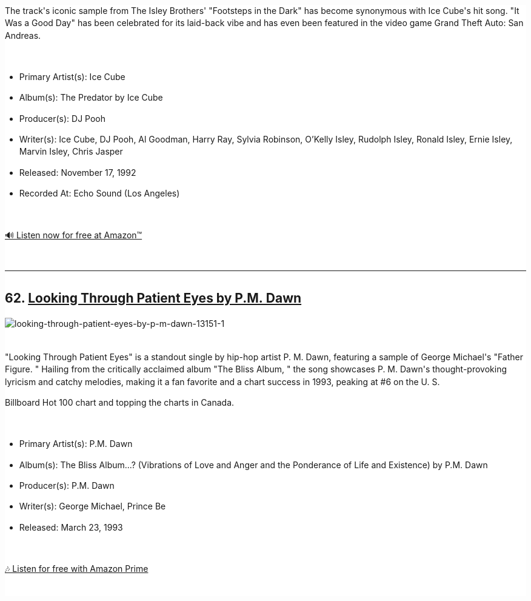 The track's iconic sample from The Isley Brothers' "Footsteps in the Dark" has become synonymous with Ice Cube's hit song. "It Was a Good Day" has been celebrated for its laid-back vibe and has even been featured in the video game Grand Theft Auto: San Andreas.

<br>

- Primary Artist(s): Ice Cube

- Album(s): The Predator by Ice Cube

- Producer(s): DJ Pooh

- Writer(s): Ice Cube, DJ Pooh, Al Goodman, Harry Ray, Sylvia Robinson, O’Kelly Isley, Rudolph Isley, Ronald Isley, Ernie Isley, Marvin Isley, Chris Jasper

- Released: November 17, 1992

- Recorded At: Echo Sound (Los Angeles)

<br>

[🔊 Listen now for free at Amazon™](https://serp.ly/amazonprime)

<br>

<hr>

## 62. [Looking Through Patient Eyes by P.M. Dawn](https://serp.ly/amazon/Looking+Through+Patient+Eyes+by%C2%A0P.M.%C2%A0Dawn?i=digital-music)

<div class="image"><img alt="looking-through-patient-eyes-by-p-m-dawn-13151-1" height="540" src="https://imagedelivery.net/XRNHhJkVKCwA1q8dBxfEtw/looking-through-patient-eyes-by-p-m-dawn-13151-1/h=540,fit=pad,background=black"/></div>

<br>

"Looking Through Patient Eyes" is a standout single by hip-hop artist P. M. Dawn, featuring a sample of George Michael's "Father Figure. " Hailing from the critically acclaimed album "The Bliss Album, " the song showcases P. M. Dawn's thought-provoking lyricism and catchy melodies, making it a fan favorite and a chart success in 1993, peaking at #6 on the U. S.

Billboard Hot 100 chart and topping the charts in Canada.

<br>

- Primary Artist(s): P.M. Dawn

- Album(s): The Bliss Album...? (Vibrations of Love and Anger and the Ponderance of Life and Existence) by P.M. Dawn

- Producer(s): P.M. Dawn

- Writer(s): George Michael, Prince Be

- Released: March 23, 1993

<br>

[🎶 Listen for free with Amazon Prime](https://serp.ly/amazonprime)

<br>
